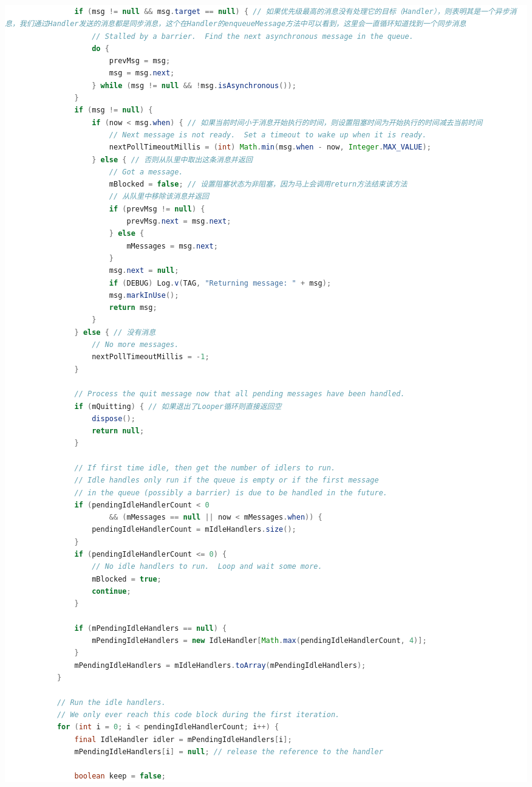 ``` java
                if (msg != null && msg.target == null) { // 如果优先级最高的消息没有处理它的目标（Handler），则表明其是一个异步消息，我们通过Handler发送的消息都是同步消息，这个在Handler的enqueueMessage方法中可以看到，这里会一直循环知道找到一个同步消息
                    // Stalled by a barrier.  Find the next asynchronous message in the queue.
                    do {
                        prevMsg = msg;
                        msg = msg.next;
                    } while (msg != null && !msg.isAsynchronous());
                }
                if (msg != null) {
                    if (now < msg.when) { // 如果当前时间小于消息开始执行的时间，则设置阻塞时间为开始执行的时间减去当前时间
                        // Next message is not ready.  Set a timeout to wake up when it is ready.
                        nextPollTimeoutMillis = (int) Math.min(msg.when - now, Integer.MAX_VALUE);
                    } else { // 否则从队里中取出这条消息并返回
                        // Got a message.
                        mBlocked = false; // 设置阻塞状态为非阻塞，因为马上会调用return方法结束该方法
                        // 从队里中移除该消息并返回
                        if (prevMsg != null) {
                            prevMsg.next = msg.next;
                        } else {
                            mMessages = msg.next;
                        }
                        msg.next = null;
                        if (DEBUG) Log.v(TAG, "Returning message: " + msg);
                        msg.markInUse();
                        return msg;
                    }
                } else { // 没有消息
                    // No more messages.
                    nextPollTimeoutMillis = -1;
                }
 
                // Process the quit message now that all pending messages have been handled.
                if (mQuitting) { // 如果退出了Looper循环则直接返回空
                    dispose();
                    return null;
                }
 
                // If first time idle, then get the number of idlers to run.
                // Idle handles only run if the queue is empty or if the first message
                // in the queue (possibly a barrier) is due to be handled in the future.
                if (pendingIdleHandlerCount < 0
                        && (mMessages == null || now < mMessages.when)) {
                    pendingIdleHandlerCount = mIdleHandlers.size();
                }
                if (pendingIdleHandlerCount <= 0) {
                    // No idle handlers to run.  Loop and wait some more.
                    mBlocked = true;
                    continue;
                }
 
                if (mPendingIdleHandlers == null) {
                    mPendingIdleHandlers = new IdleHandler[Math.max(pendingIdleHandlerCount, 4)];
                }
                mPendingIdleHandlers = mIdleHandlers.toArray(mPendingIdleHandlers);
            }
 
            // Run the idle handlers.
            // We only ever reach this code block during the first iteration.
            for (int i = 0; i < pendingIdleHandlerCount; i++) {
                final IdleHandler idler = mPendingIdleHandlers[i];
                mPendingIdleHandlers[i] = null; // release the reference to the handler
 
                boolean keep = false;
```